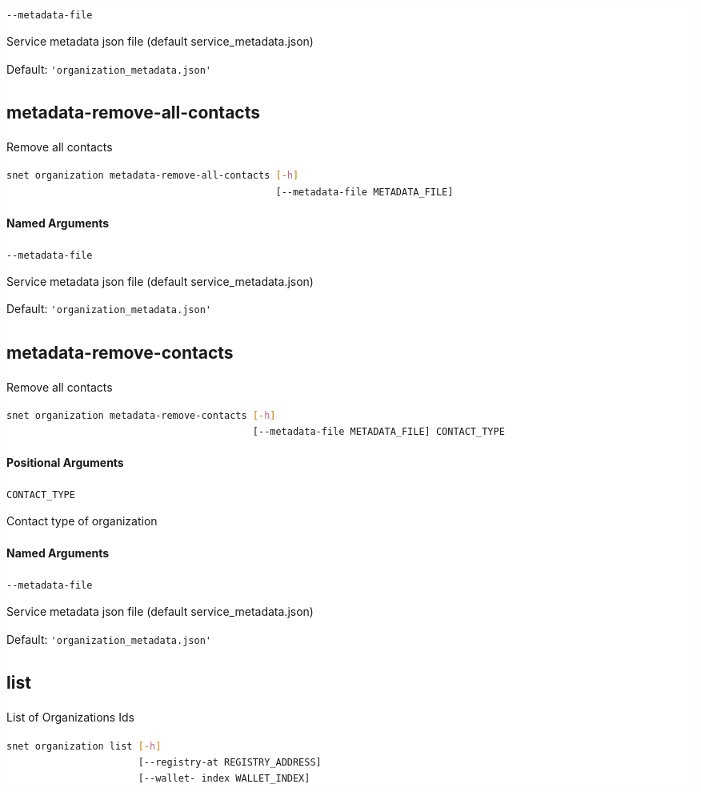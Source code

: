 `--metadata-file`

    

Service metadata json file (default service_metadata.json)

Default: `'organization_metadata.json'`

## metadata-remove-all-contacts

Remove all contacts

```sh
snet organization metadata-remove-all-contacts [-h]
                                               [--metadata-file METADATA_FILE]
```

#### Named Arguments

`--metadata-file`

    

Service metadata json file (default service_metadata.json)

Default: `'organization_metadata.json'`

## metadata-remove-contacts

Remove all contacts

```sh
snet organization metadata-remove-contacts [-h]
                                           [--metadata-file METADATA_FILE] CONTACT_TYPE
```

#### Positional Arguments

`CONTACT_TYPE`

    

Contact type of organization

#### Named Arguments

`--metadata-file`

    

Service metadata json file (default service_metadata.json)

Default: `'organization_metadata.json'`

## list

List of Organizations Ids

```sh
snet organization list [-h]
                       [--registry-at REGISTRY_ADDRESS]
                       [--wallet- index WALLET_INDEX]
```
